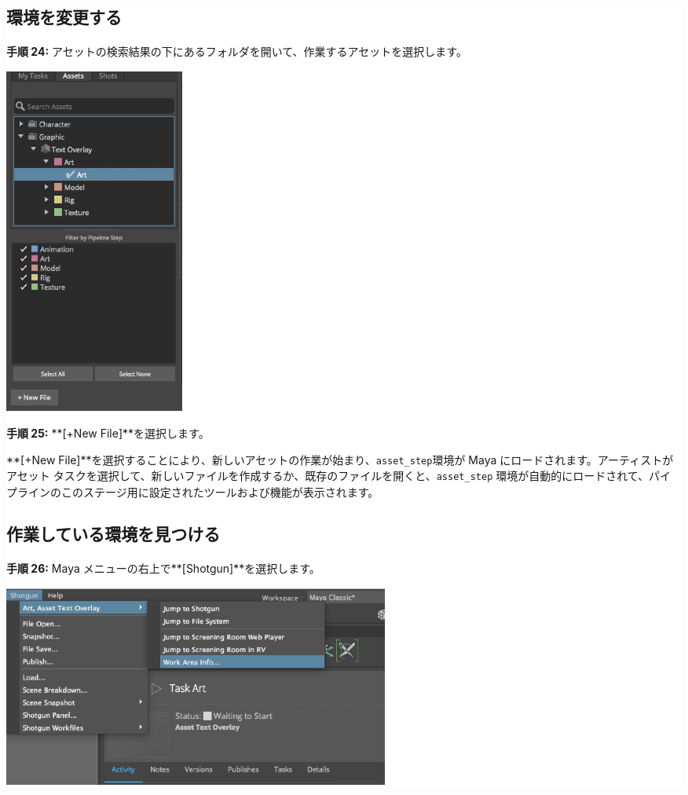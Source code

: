## 環境を変更する

**手順 24:** アセットの検索結果の下にあるフォルダを開いて、作業するアセットを選択します。

![env アセットに移動](./images/editing_app_setting/22_moving_to_asset_environment.png)

**手順 25:** **[+New File]**を選択します。

**[+New File]**を選択することにより、新しいアセットの作業が始まり、`asset_step`環境が Maya にロードされます。アーティストがアセット タスクを選択して、新しいファイルを作成するか、既存のファイルを開くと、`asset_step` 環境が自動的にロードされて、パイプラインのこのステージ用に設定されたツールおよび機能が表示されます。

## 作業している環境を見つける

**手順 26:** Maya メニューの右上で**[Shotgun]**を選択します。

![Art、Asset 環境](./images/editing_app_setting/23_Art_Asset.png)
